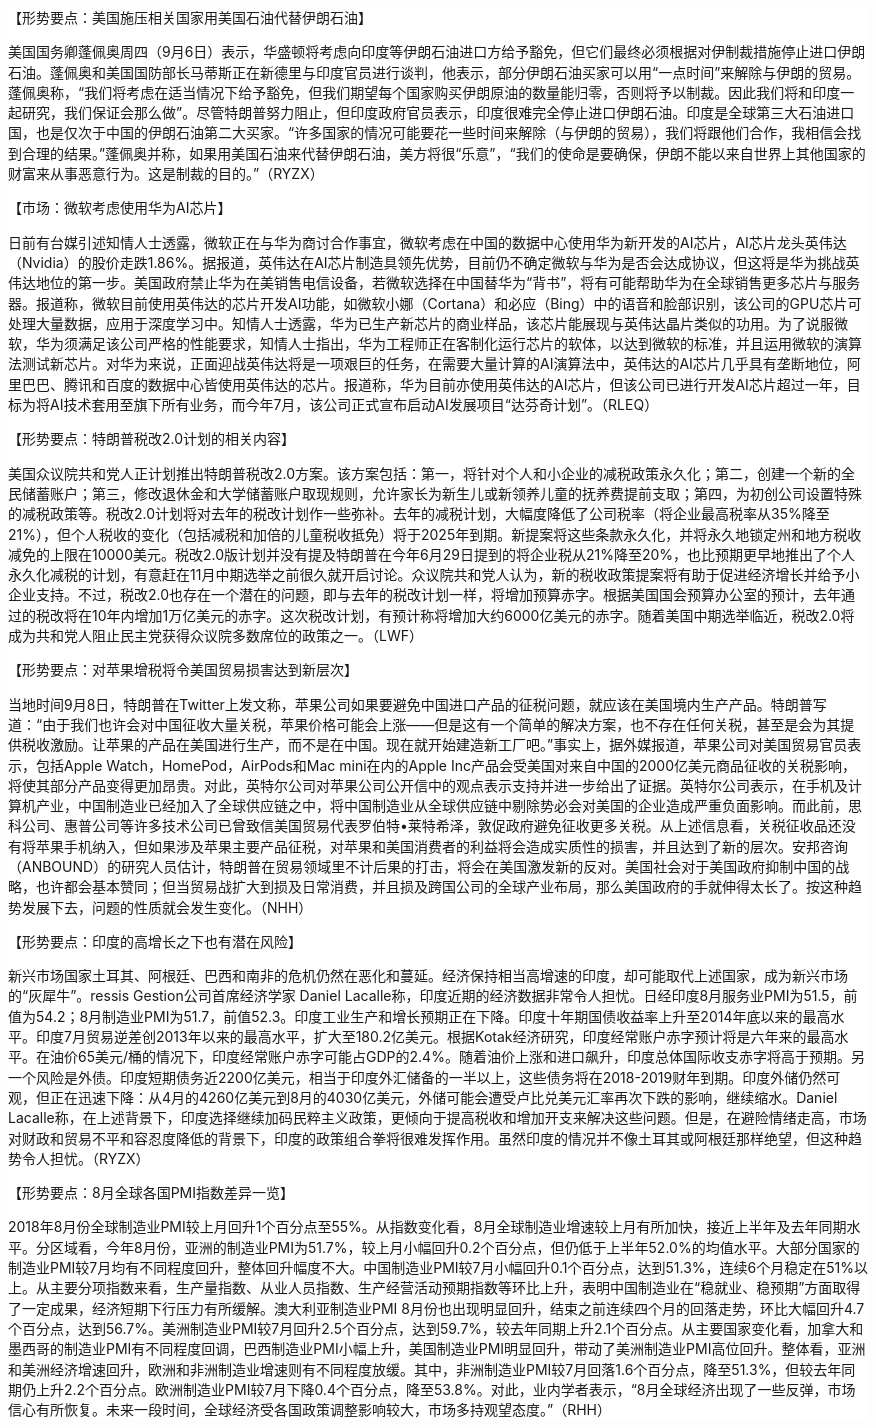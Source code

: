 【形势要点：美国施压相关国家用美国石油代替伊朗石油】


美国国务卿蓬佩奥周四（9月6日）表示，华盛顿将考虑向印度等伊朗石油进口方给予豁免，但它们最终必须根据对伊制裁措施停止进口伊朗石油。蓬佩奥和美国国防部长马蒂斯正在新德里与印度官员进行谈判，他表示，部分伊朗石油买家可以用“一点时间”来解除与伊朗的贸易。蓬佩奥称，“我们将考虑在适当情况下给予豁免，但我们期望每个国家购买伊朗原油的数量能归零，否则将予以制裁。因此我们将和印度一起研究，我们保证会那么做”。尽管特朗普努力阻止，但印度政府官员表示，印度很难完全停止进口伊朗石油。印度是全球第三大石油进口国，也是仅次于中国的伊朗石油第二大买家。“许多国家的情况可能要花一些时间来解除（与伊朗的贸易），我们将跟他们合作，我相信会找到合理的结果。”蓬佩奥并称，如果用美国石油来代替伊朗石油，美方将很“乐意”，“我们的使命是要确保，伊朗不能以来自世界上其他国家的财富来从事恶意行为。这是制裁的目的。”（RYZX）  

【市场：微软考虑使用华为AI芯片】


日前有台媒引述知情人士透露，微软正在与华为商讨合作事宜，微软考虑在中国的数据中心使用华为新开发的AI芯片，AI芯片龙头英伟达（Nvidia）的股价走跌1.86%。据报道，英伟达在AI芯片制造具领先优势，目前仍不确定微软与华为是否会达成协议，但这将是华为挑战英伟达地位的第一步。美国政府禁止华为在美销售电信设备，若微软选择在中国替华为“背书”，将有可能帮助华为在全球销售更多芯片与服务器。报道称，微软目前使用英伟达的芯片开发AI功能，如微软小娜（Cortana）和必应（Bing）中的语音和脸部识别，该公司的GPU芯片可处理大量数据，应用于深度学习中。知情人士透露，华为已生产新芯片的商业样品，该芯片能展现与英伟达晶片类似的功用。为了说服微软，华为须满足该公司严格的性能要求，知情人士指出，华为工程师正在客制化运行芯片的软体，以达到微软的标准，并且运用微软的演算法测试新芯片。对华为来说，正面迎战英伟达将是一项艰巨的任务，在需要大量计算的AI演算法中，英伟达的AI芯片几乎具有垄断地位，阿里巴巴、腾讯和百度的数据中心皆使用英伟达的芯片。报道称，华为目前亦使用英伟达的AI芯片，但该公司已进行开发AI芯片超过一年，目标为将AI技术套用至旗下所有业务，而今年7月，该公司正式宣布启动AI发展项目“达芬奇计划”。（RLEQ）  

【形势要点：特朗普税改2.0计划的相关内容】


美国众议院共和党人正计划推出特朗普税改2.0方案。该方案包括：第一，将针对个人和小企业的减税政策永久化；第二，创建一个新的全民储蓄账户；第三，修改退休金和大学储蓄账户取现规则，允许家长为新生儿或新领养儿童的抚养费提前支取；第四，为初创公司设置特殊的减税政策等。税改2.0计划将对去年的税改计划作一些弥补。去年的减税计划，大幅度降低了公司税率（将企业最高税率从35%降至21%），但个人税收的变化（包括减税和加倍的儿童税收抵免）将于2025年到期。新提案将这些条款永久化，并将永久地锁定州和地方税收减免的上限在10000美元。税改2.0版计划并没有提及特朗普在今年6月29日提到的将企业税从21%降至20%，也比预期更早地推出了个人永久化减税的计划，有意赶在11月中期选举之前很久就开启讨论。众议院共和党人认为，新的税收政策提案将有助于促进经济增长并给予小企业支持。不过，税改2.0也存在一个潜在的问题，即与去年的税改计划一样，将增加预算赤字。根据美国国会预算办公室的预计，去年通过的税改将在10年内增加1万亿美元的赤字。这次税改计划，有预计称将增加大约6000亿美元的赤字。随着美国中期选举临近，税改2.0将成为共和党人阻止民主党获得众议院多数席位的政策之一。（LWF） 

【形势要点：对苹果增税将令美国贸易损害达到新层次】


当地时间9月8日，特朗普在Twitter上发文称，苹果公司如果要避免中国进口产品的征税问题，就应该在美国境内生产产品。特朗普写道：“由于我们也许会对中国征收大量关税，苹果价格可能会上涨——但是这有一个简单的解决方案，也不存在任何关税，甚至是会为其提供税收激励。让苹果的产品在美国进行生产，而不是在中国。现在就开始建造新工厂吧。”事实上，据外媒报道，苹果公司对美国贸易官员表示，包括Apple Watch，HomePod，AirPods和Mac mini在内的Apple Inc产品会受美国对来自中国的2000亿美元商品征收的关税影响，将使其部分产品变得更加昂贵。对此，英特尔公司对苹果公司公开信中的观点表示支持并进一步给出了证据。英特尔公司表示，在手机及计算机产业，中国制造业已经加入了全球供应链之中，将中国制造业从全球供应链中剔除势必会对美国的企业造成严重负面影响。而此前，思科公司、惠普公司等许多技术公司已曾致信美国贸易代表罗伯特•莱特希泽，敦促政府避免征收更多关税。从上述信息看，关税征收品还没有将苹果手机纳入，但如果涉及苹果主要产品征税，对苹果和美国消费者的利益将会造成实质性的损害，并且达到了新的层次。安邦咨询（ANBOUND）的研究人员估计，特朗普在贸易领域里不计后果的打击，将会在美国激发新的反对。美国社会对于美国政府抑制中国的战略，也许都会基本赞同；但当贸易战扩大到损及日常消费，并且损及跨国公司的全球产业布局，那么美国政府的手就伸得太长了。按这种趋势发展下去，问题的性质就会发生变化。（NHH） 

【形势要点：印度的高增长之下也有潜在风险】


新兴市场国家土耳其、阿根廷、巴西和南非的危机仍然在恶化和蔓延。经济保持相当高增速的印度，却可能取代上述国家，成为新兴市场的“灰犀牛”。ressis Gestion公司首席经济学家 Daniel Lacalle称，印度近期的经济数据非常令人担忧。日经印度8月服务业PMI为51.5，前值为54.2；8月制造业PMI为51.7，前值52.3。印度工业生产和增长预期正在下降。印度十年期国债收益率上升至2014年底以来的最高水平。印度7月贸易逆差创2013年以来的最高水平，扩大至180.2亿美元。根据Kotak经济研究，印度经常账户赤字预计将是六年来的最高水平。在油价65美元/桶的情况下，印度经常账户赤字可能占GDP的2.4%。随着油价上涨和进口飙升，印度总体国际收支赤字将高于预期。另一个风险是外债。印度短期债务近2200亿美元，相当于印度外汇储备的一半以上，这些债务将在2018-2019财年到期。印度外储仍然可观，但正在迅速下降：从4月的4260亿美元到8月的4030亿美元，外储可能会遭受卢比兑美元汇率再次下跌的影响，继续缩水。Daniel Lacalle称，在上述背景下，印度选择继续加码民粹主义政策，更倾向于提高税收和增加开支来解决这些问题。但是，在避险情绪走高，市场对财政和贸易不平和容忍度降低的背景下，印度的政策组合拳将很难发挥作用。虽然印度的情况并不像土耳其或阿根廷那样绝望，但这种趋势令人担忧。（RYZX）  

【形势要点：8月全球各国PMI指数差异一览】


2018年8月份全球制造业PMI较上月回升1个百分点至55%。从指数变化看，8月全球制造业增速较上月有所加快，接近上半年及去年同期水平。分区域看，今年8月份，亚洲的制造业PMI为51.7%，较上月小幅回升0.2个百分点，但仍低于上半年52.0%的均值水平。大部分国家的制造业PMI较7月均有不同程度回升，整体回升幅度不大。中国制造业PMI较7月小幅回升0.1个百分点，达到51.3%，连续6个月稳定在51%以上。从主要分项指数来看，生产量指数、从业人员指数、生产经营活动预期指数等环比上升，表明中国制造业在“稳就业、稳预期”方面取得了一定成果，经济短期下行压力有所缓解。澳大利亚制造业PMI 8月份也出现明显回升，结束之前连续四个月的回落走势，环比大幅回升4.7个百分点，达到56.7%。美洲制造业PMI较7月回升2.5个百分点，达到59.7%，较去年同期上升2.1个百分点。从主要国家变化看，加拿大和墨西哥的制造业PMI有不同程度回调，巴西制造业PMI小幅上升，美国制造业PMI明显回升，带动了美洲制造业PMI高位回升。整体看，亚洲和美洲经济增速回升，欧洲和非洲制造业增速则有不同程度放缓。其中，非洲制造业PMI较7月回落1.6个百分点，降至51.3%，但较去年同期仍上升2.2个百分点。欧洲制造业PMI较7月下降0.4个百分点，降至53.8%。对此，业内学者表示，“8月全球经济出现了一些反弹，市场信心有所恢复。未来一段时间，全球经济受各国政策调整影响较大，市场多持观望态度。”（RHH）  
